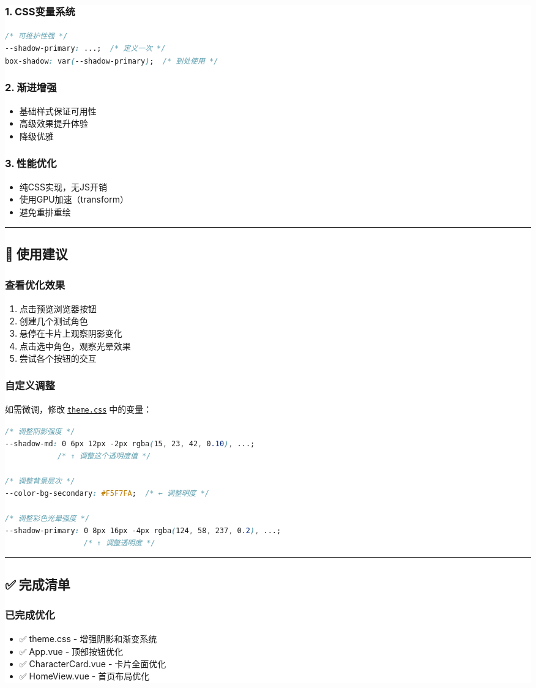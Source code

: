 ### 1. CSS变量系统
```css
/* 可维护性强 */
--shadow-primary: ...;  /* 定义一次 */
box-shadow: var(--shadow-primary);  /* 到处使用 */
```

### 2. 渐进增强
- 基础样式保证可用性
- 高级效果提升体验
- 降级优雅

### 3. 性能优化
- 纯CSS实现，无JS开销
- 使用GPU加速（transform）
- 避免重排重绘

---

## 📝 使用建议

### 查看优化效果
1. 点击预览浏览器按钮
2. 创建几个测试角色
3. 悬停在卡片上观察阴影变化
4. 点击选中角色，观察光晕效果
5. 尝试各个按钮的交互

### 自定义调整
如需微调，修改 [`theme.css`](/Users/dingwei/WebstormProjects/RPGGame/src/styles/theme.css) 中的变量：

```css
/* 调整阴影强度 */
--shadow-md: 0 6px 12px -2px rgba(15, 23, 42, 0.10), ...;
            /* ↑ 调整这个透明度值 */

/* 调整背景层次 */
--color-bg-secondary: #F5F7FA;  /* ← 调整明度 */

/* 调整彩色光晕强度 */
--shadow-primary: 0 8px 16px -4px rgba(124, 58, 237, 0.2), ...;
                  /* ↑ 调整透明度 */
```

---

## ✅ 完成清单

### 已完成优化
- ✅ theme.css - 增强阴影和渐变系统
- ✅ App.vue - 顶部按钮优化
- ✅ CharacterCard.vue - 卡片全面优化
- ✅ HomeView.vue - 首页布局优化
